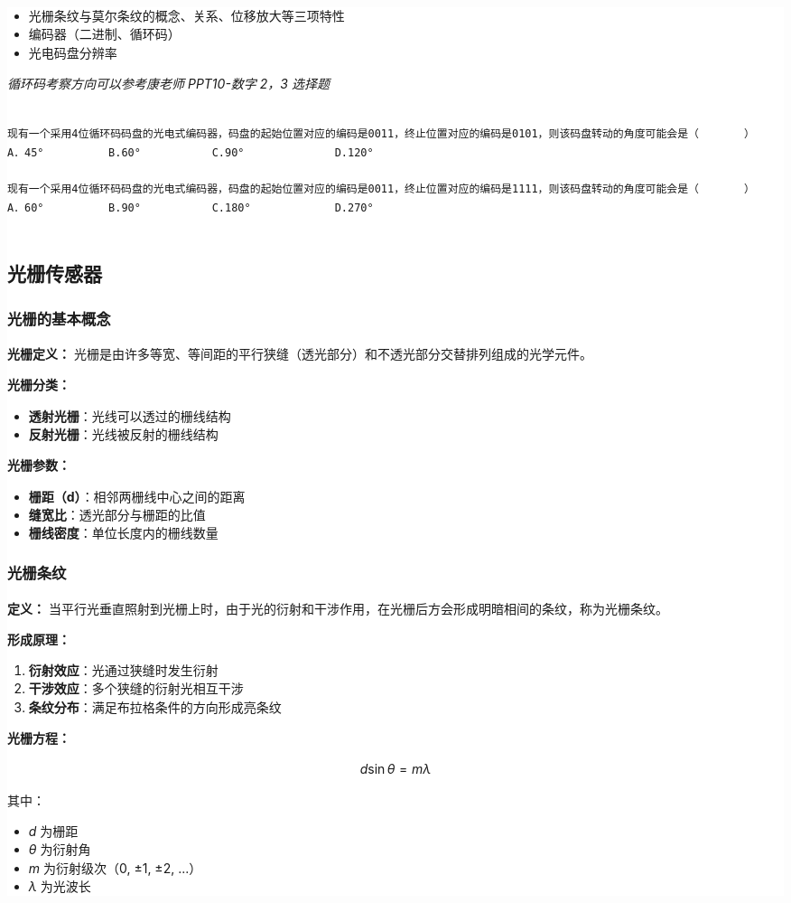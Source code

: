 - 光栅条纹与莫尔条纹的概念、关系、位移放大等三项特性
- 编码器（二进制、循环码）
- 光电码盘分辨率

_循环码考察方向可以参考康老师 PPT10-数字 2，3 选择题_

```

现有一个采用4位循环码码盘的光电式编码器，码盘的起始位置对应的编码是0011，终止位置对应的编码是0101，则该码盘转动的角度可能会是（       ）
A．45°          B.60°           C.90°              D.120°

现有一个采用4位循环码码盘的光电式编码器，码盘的起始位置对应的编码是0011，终止位置对应的编码是1111，则该码盘转动的角度可能会是（       ）
A．60°          B.90°           C.180°             D.270° 


```

## 光栅传感器

### 光栅的基本概念

**光栅定义：**
光栅是由许多等宽、等间距的平行狭缝（透光部分）和不透光部分交替排列组成的光学元件。

**光栅分类：**

- **透射光栅**：光线可以透过的栅线结构
- **反射光栅**：光线被反射的栅线结构

**光栅参数：**

- **栅距（d）**：相邻两栅线中心之间的距离
- **缝宽比**：透光部分与栅距的比值
- **栅线密度**：单位长度内的栅线数量

### 光栅条纹

**定义：**
当平行光垂直照射到光栅上时，由于光的衍射和干涉作用，在光栅后方会形成明暗相间的条纹，称为光栅条纹。

**形成原理：**

1. **衍射效应**：光通过狭缝时发生衍射
2. **干涉效应**：多个狭缝的衍射光相互干涉
3. **条纹分布**：满足布拉格条件的方向形成亮条纹

**光栅方程：**

$$
d \sin\theta = m\lambda
$$

其中：

- $d$ 为栅距
- $\theta$ 为衍射角
- $m$ 为衍射级次（0, ±1, ±2, ...）
- $\lambda$ 为光波长
